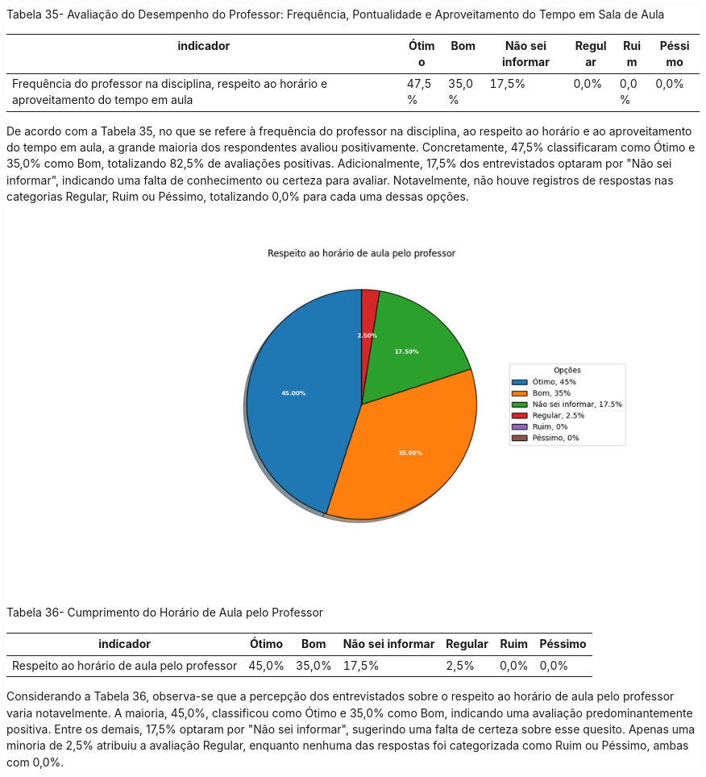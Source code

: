 Tabela 35- Avaliação do Desempenho do Professor: Frequência, Pontualidade e Aproveitamento do Tempo em Sala de Aula 

| indicador | Ótimo | Bom | Não sei informar | Regular | Ruim | Péssimo | 
|---|---|---|---|---|---|---| 
| Frequência do professor na disciplina, respeito ao horário e aproveitamento do tempo em aula | 47,5% |  35,0% |  17,5% |  0,0% |  0,0% |  0,0% | 
 
De acordo com a Tabela 35, no que se refere à frequência do professor na disciplina, ao respeito ao horário e ao aproveitamento do tempo em aula, a grande maioria dos respondentes avaliou positivamente. Concretamente, 47,5% classificaram como Ótimo e 35,0% como Bom, totalizando 82,5% de avaliações positivas. Adicionalmente, 17,5% dos entrevistados optaram por "Não sei informar", indicando uma falta de conhecimento ou certeza para avaliar. Notavelmente, não houve registros de respostas nas categorias Regular, Ruim ou Péssimo, totalizando 0,0% para cada uma dessas opções.


![Cumprimento do Horário de Aula pelo Professor](Figura_Grafico/fig_11_224_1777.png 'Cumprimento do Horário de Aula pelo Professor')

Tabela 36- Cumprimento do Horário de Aula pelo Professor 

| indicador | Ótimo | Bom | Não sei informar | Regular | Ruim | Péssimo | 
|---|---|---|---|---|---|---| 
| Respeito ao horário de aula pelo professor | 45,0% |  35,0% |  17,5% |  2,5% |  0,0% |  0,0% | 
 
Considerando a Tabela 36, observa-se que a percepção dos entrevistados sobre o respeito ao horário de aula pelo professor varia notavelmente. A maioria, 45,0%, classificou como Ótimo e 35,0% como Bom, indicando uma avaliação predominantemente positiva. Entre os demais, 17,5% optaram por "Não sei informar", sugerindo uma falta de certeza sobre esse quesito. Apenas uma minoria de 2,5% atribuiu a avaliação Regular, enquanto nenhuma das respostas foi categorizada como Ruim ou Péssimo, ambas com 0,0%.

